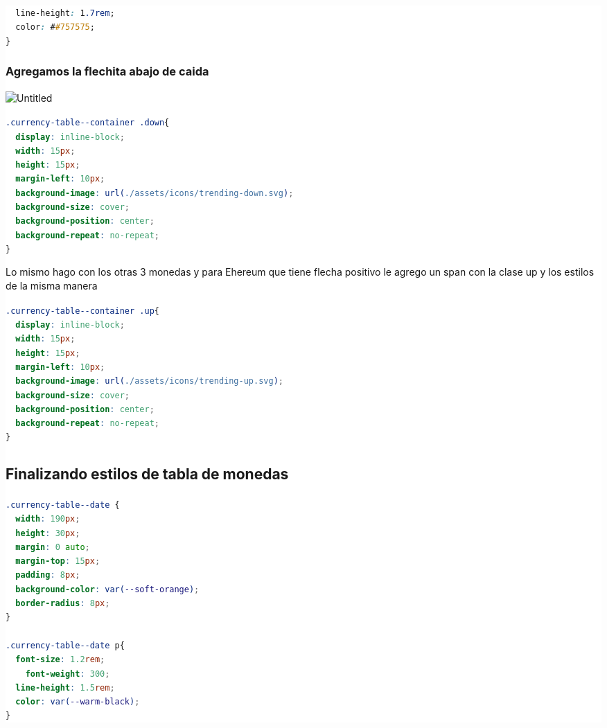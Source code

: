 ~~~css
  line-height: 1.7rem;
  color: ##757575;
}
~~~


### Agregamos la flechita abajo de caida

![Untitled](./imgs/Untitled%2011.png)

~~~css
.currency-table--container .down{
  display: inline-block;
  width: 15px;
  height: 15px;
  margin-left: 10px;
  background-image: url(./assets/icons/trending-down.svg);
  background-size: cover;
  background-position: center;
  background-repeat: no-repeat;
}
~~~

Lo mismo hago con los otras 3 monedas y para Ehereum que tiene flecha positivo le agrego un span con la clase up y los estilos de la misma manera

~~~css
.currency-table--container .up{
  display: inline-block;
  width: 15px;
  height: 15px;
  margin-left: 10px;
  background-image: url(./assets/icons/trending-up.svg);
  background-size: cover;
  background-position: center;
  background-repeat: no-repeat;
}
~~~


## Finalizando estilos de tabla de monedas

~~~css
.currency-table--date {
  width: 190px;
  height: 30px;
  margin: 0 auto;
  margin-top: 15px;
  padding: 8px;
  background-color: var(--soft-orange);
  border-radius: 8px;
}

.currency-table--date p{
  font-size: 1.2rem;
	font-weight: 300;
  line-height: 1.5rem;
  color: var(--warm-black);
}
~~~
